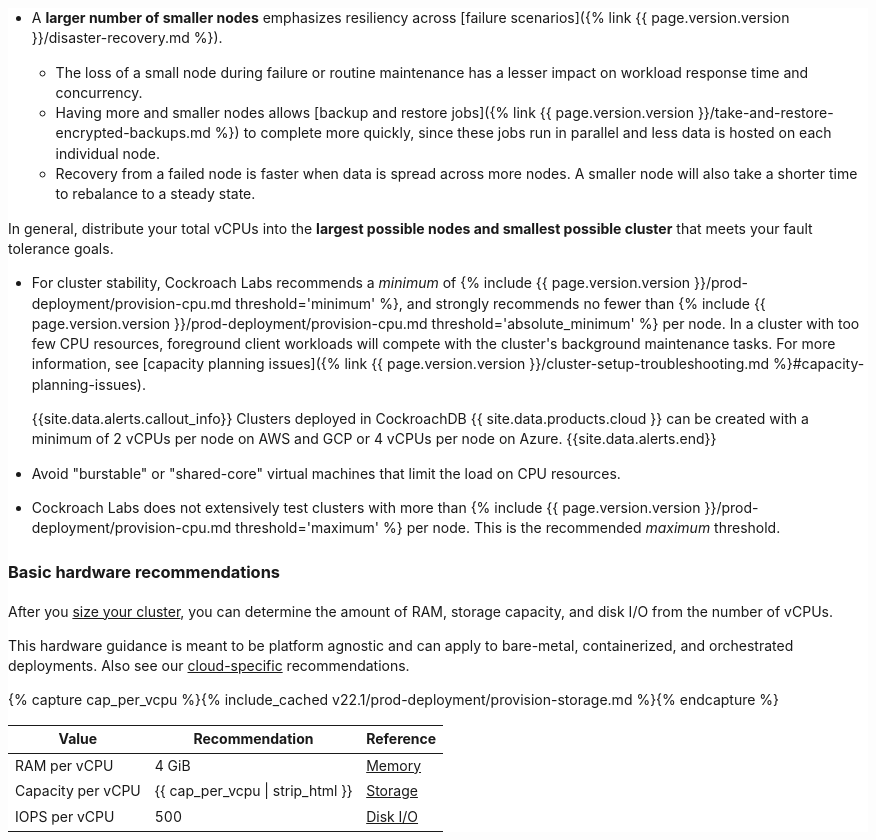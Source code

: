 - A **larger number of smaller nodes** emphasizes resiliency across [failure scenarios]({% link {{ page.version.version }}/disaster-recovery.md %}).

    - The loss of a small node during failure or routine maintenance has a lesser impact on workload response time and concurrency.
    - Having more and smaller nodes allows [backup and restore jobs]({% link {{ page.version.version }}/take-and-restore-encrypted-backups.md %}) to complete more quickly, since these jobs run in parallel and less data is hosted on each individual node.
    - Recovery from a failed node is faster when data is spread across more nodes. A smaller node will also take a shorter time to rebalance to a steady state.

In general, distribute your total vCPUs into the **largest possible nodes and smallest possible cluster** that meets your fault tolerance goals.

- For cluster stability, Cockroach Labs recommends a _minimum_ of {% include {{ page.version.version }}/prod-deployment/provision-cpu.md threshold='minimum' %}, and strongly recommends no fewer than {% include {{ page.version.version }}/prod-deployment/provision-cpu.md threshold='absolute_minimum' %} per node. In a cluster with too few CPU resources, foreground client workloads will compete with the cluster's background maintenance tasks. For more information, see [capacity planning issues]({% link {{ page.version.version }}/cluster-setup-troubleshooting.md %}#capacity-planning-issues).

    {{site.data.alerts.callout_info}}
    Clusters deployed in CockroachDB {{ site.data.products.cloud }} can be created with a minimum of 2 vCPUs per node on AWS and GCP or 4 vCPUs per node on Azure.
    {{site.data.alerts.end}}

- Avoid "burstable" or "shared-core" virtual machines that limit the load on CPU resources.

- Cockroach Labs does not extensively test clusters with more than {% include {{ page.version.version }}/prod-deployment/provision-cpu.md threshold='maximum' %} per node. This is the recommended _maximum_ threshold.

### Basic hardware recommendations

After you [size your cluster](#sizing), you can determine the amount of RAM, storage capacity, and disk I/O from the number of vCPUs.

This hardware guidance is meant to be platform agnostic and can apply to bare-metal, containerized, and orchestrated deployments. Also see our [cloud-specific](#cloud-specific-recommendations) recommendations.

{% capture cap_per_vcpu %}{% include_cached v22.1/prod-deployment/provision-storage.md %}{% endcapture %}

<table>
<thead>
<tr>
    <th>Value</th>
    <th>Recommendation</th>
    <th>Reference</th>
</tr>
</thead>
<tbody>
    <tr>
      <td>RAM per vCPU</td>
      <td>4 GiB</td>
      <td><a href="#memory">Memory</a></td>
    </tr>
    <tr>
      <td>Capacity per vCPU</td>
      <td>{{ cap_per_vcpu | strip_html }}</td>
      <td><a href="#storage">Storage</a></td>
    </tr>
    <tr>
      <td>IOPS per vCPU</td>
      <td>500</td>
      <td><a href="#disk-i-o">Disk I/O</a></td>
    </tr>